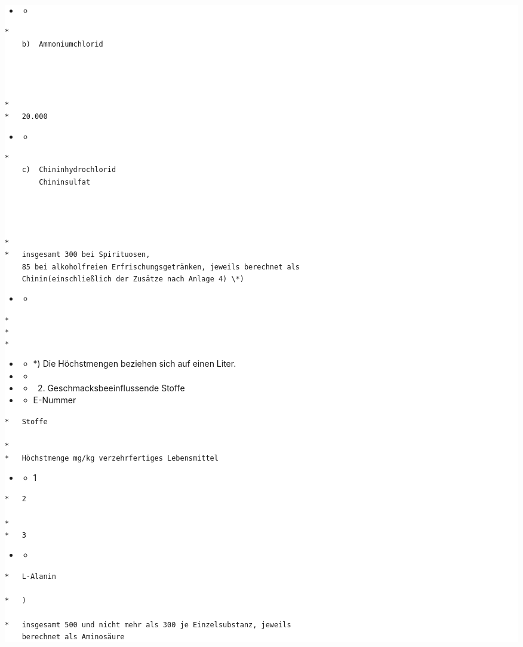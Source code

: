
*    *
    *
        b)  Ammoniumchlorid




    *
    *   20.000


*    *
    *
        c)  Chininhydrochlorid
            Chininsulfat




    *
    *   insgesamt 300 bei Spirituosen,
        85 bei alkoholfreien Erfrischungsgetränken, jeweils berechnet als
        Chinin(einschließlich der Zusätze nach Anlage 4) \*)


*    *
    *
    *
    *

*    *
        \*) Die Höchstmengen beziehen sich auf einen Liter.





*    *

*    *   2. Geschmacksbeeinflussende Stoffe


*    *   E-Nummer

    *   Stoffe

    *
    *   Höchstmenge mg/kg verzehrfertiges Lebensmittel


*    *   1

    *   2

    *
    *   3


*    *
    *   L-Alanin

    *   )

    *   insgesamt 500 und nicht mehr als 300 je Einzelsubstanz, jeweils
        berechnet als Aminosäure
